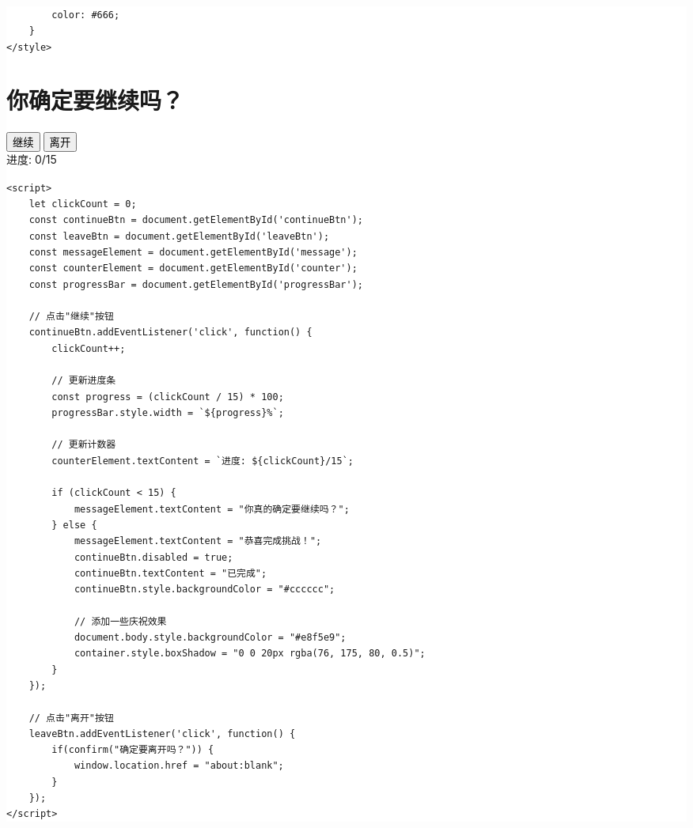             color: #666;
        }
    </style>
</head>
<body>
    <div class="container">
        <h1 id="message">你确定要继续吗？</h1>
        <div class="buttons">
            <button id="continueBtn">继续</button>
            <button id="leaveBtn">离开</button>
        </div>
        <div class="progress">
            <div id="progressBar"></div>
        </div>
        <div class="counter" id="counter">进度: 0/15</div>
    </div>

    <script>
        let clickCount = 0;
        const continueBtn = document.getElementById('continueBtn');
        const leaveBtn = document.getElementById('leaveBtn');
        const messageElement = document.getElementById('message');
        const counterElement = document.getElementById('counter');
        const progressBar = document.getElementById('progressBar');

        // 点击"继续"按钮
        continueBtn.addEventListener('click', function() {
            clickCount++;
            
            // 更新进度条
            const progress = (clickCount / 15) * 100;
            progressBar.style.width = `${progress}%`;
            
            // 更新计数器
            counterElement.textContent = `进度: ${clickCount}/15`;
            
            if (clickCount < 15) {
                messageElement.textContent = "你真的确定要继续吗？";
            } else {
                messageElement.textContent = "恭喜完成挑战！";
                continueBtn.disabled = true;
                continueBtn.textContent = "已完成";
                continueBtn.style.backgroundColor = "#cccccc";
                
                // 添加一些庆祝效果
                document.body.style.backgroundColor = "#e8f5e9";
                container.style.boxShadow = "0 0 20px rgba(76, 175, 80, 0.5)";
            }
        });

        // 点击"离开"按钮
        leaveBtn.addEventListener('click', function() {
            if(confirm("确定要离开吗？")) {
                window.location.href = "about:blank";
            }
        });
    </script>
</body>
</html>